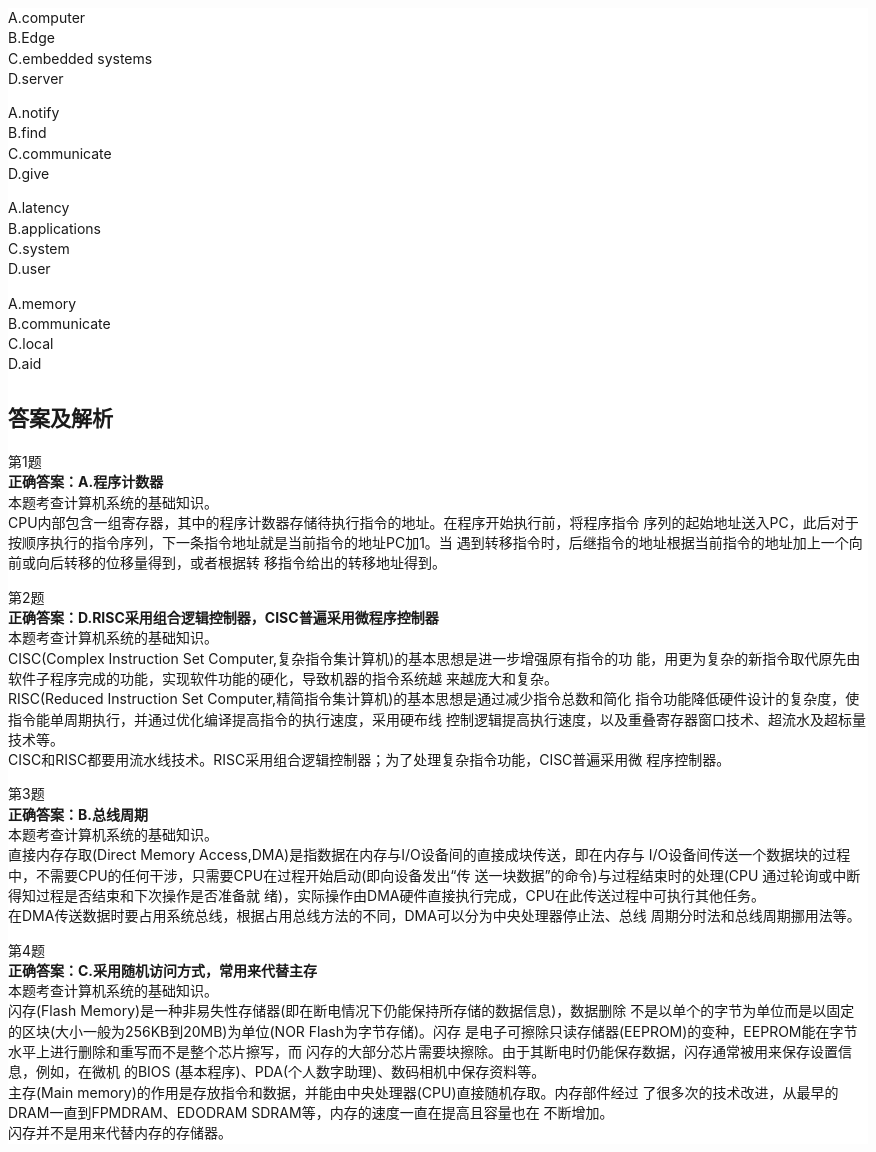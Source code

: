 A.computer  
B.Edge  
C.embedded systems  
D.server  
  
A.notify  
B.find  
C.communicate  
D.give  
  
A.latency  
B.applications  
C.system  
D.user  
  
A.memory  
B.communicate  
C.local  
D.aid  
  


## 答案及解析 ##

  



[d686ed7880084109b5e645254a1c40d6.jpg]: https://www.xkxxkx.cn/file/exam/software/嵌入式系统设计师/综合知识/第17题/d686ed7880084109b5e645254a1c40d6.jpg
[ccc4dd2aa20946e5a4b470b12ad9d13c.jpg]: https://www.xkxxkx.cn/file/exam/software/嵌入式系统设计师/综合知识/第26题/ccc4dd2aa20946e5a4b470b12ad9d13c.jpg
[1390ba52edeb4bbca36d2669ad965a77.jpg]: https://www.xkxxkx.cn/file/exam/software/嵌入式系统设计师/综合知识/第29题/1390ba52edeb4bbca36d2669ad965a77.jpg
[64bd762e9f58430eb574b908c4b5b256.jpg]: https://www.xkxxkx.cn/file/exam/software/嵌入式系统设计师/综合知识/第54题/64bd762e9f58430eb574b908c4b5b256.jpg
[c5a66fa9c3bb4811a341634757884883.jpg]: https://www.xkxxkx.cn/file/exam/software/嵌入式系统设计师/综合知识/第58题/c5a66fa9c3bb4811a341634757884883.jpg
第1题  
**正确答案：A.程序计数器**  
本题考查计算机系统的基础知识。  
CPU内部包含一组寄存器，其中的程序计数器存储待执行指令的地址。在程序开始执行前，将程序指令 序列的起始地址送入PC，此后对于按顺序执行的指令序列，下一条指令地址就是当前指令的地址PC加1。当 遇到转移指令时，后继指令的地址根据当前指令的地址加上一个向前或向后转移的位移量得到，或者根据转 移指令给出的转移地址得到。  
  
第2题  
**正确答案：D.RISC采用组合逻辑控制器，CISC普遍采用微程序控制器**  
本题考查计算机系统的基础知识。  
CISC(Complex Instruction Set Computer,复杂指令集计算机)的基本思想是进一步增强原有指令的功 能，用更为复杂的新指令取代原先由软件子程序完成的功能，实现软件功能的硬化，导致机器的指令系统越 来越庞大和复杂。  
RISC(Reduced Instruction Set Computer,精简指令集计算机)的基本思想是通过减少指令总数和简化 指令功能降低硬件设计的复杂度，使指令能单周期执行，并通过优化编译提高指令的执行速度，采用硬布线 控制逻辑提高执行速度，以及重叠寄存器窗口技术、超流水及超标量技术等。  
CISC和RISC都要用流水线技术。RISC采用组合逻辑控制器；为了处理复杂指令功能，CISC普遍采用微 程序控制器。  
  
第3题  
**正确答案：B.总线周期**   
本题考查计算机系统的基础知识。  
直接内存存取(Direct Memory Access,DMA)是指数据在内存与I/O设备间的直接成块传送，即在内存与 I/O设备间传送一个数据块的过程中，不需要CPU的任何干涉，只需要CPU在过程开始启动(即向设备发出“传 送一块数据”的命令)与过程结束时的处理(CPU 通过轮询或中断得知过程是否结束和下次操作是否准备就 绪)，实际操作由DMA硬件直接执行完成，CPU在此传送过程中可执行其他任务。  
在DMA传送数据时要占用系统总线，根据占用总线方法的不同，DMA可以分为中央处理器停止法、总线 周期分时法和总线周期挪用法等。  
  
第4题  
**正确答案：C.采用随机访问方式，常用来代替主存**   
本题考查计算机系统的基础知识。  
闪存(Flash Memory)是一种非易失性存储器(即在断电情况下仍能保持所存储的数据信息)，数据删除 不是以单个的字节为单位而是以固定的区块(大小一般为256KB到20MB)为单位(NOR Flash为字节存储)。闪存 是电子可擦除只读存储器(EEPROM)的变种，EEPROM能在字节水平上进行删除和重写而不是整个芯片擦写，而 闪存的大部分芯片需要块擦除。由于其断电时仍能保存数据，闪存通常被用来保存设置信息，例如，在微机 的BIOS (基本程序)、PDA(个人数字助理)、数码相机中保存资料等。  
主存(Main memory)的作用是存放指令和数据，并能由中央处理器(CPU)直接随机存取。内存部件经过 了很多次的技术改进，从最早的DRAM一直到FPMDRAM、EDODRAM SDRAM等，内存的速度一直在提高且容量也在 不断增加。  
闪存并不是用来代替内存的存储器。  
  